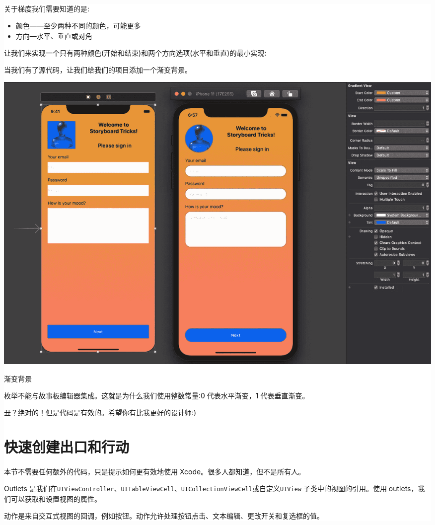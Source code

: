 关于梯度我们需要知道的是:

*   颜色——至少两种不同的颜色，可能更多
*   方向—水平、垂直或对角

让我们来实现一个只有两种颜色(开始和结束)和两个方向选项(水平和垂直)的最小实现:

当我们有了源代码，让我们给我们的项目添加一个渐变背景。

![](img/589ab0b577eb6ce3e62d41a616e34487.png)

渐变背景

枚举不能与故事板编辑器集成。这就是为什么我们使用整数常量:0 代表水平渐变，1 代表垂直渐变。

丑？绝对的！但是代码是有效的。希望你有比我更好的设计师:)

# 快速创建出口和行动

本节不需要任何额外的代码，只是提示如何更有效地使用 Xcode。很多人都知道，但不是所有人。

Outlets 是我们在`UIViewController`、`UITableViewCell`、`UICollectionViewCell`或自定义`UIView` 子类中的视图的引用。使用 outlets，我们可以获取和设置视图的属性。

动作是来自交互式视图的回调，例如按钮。动作允许处理按钮点击、文本编辑、更改开关和复选框的值。
